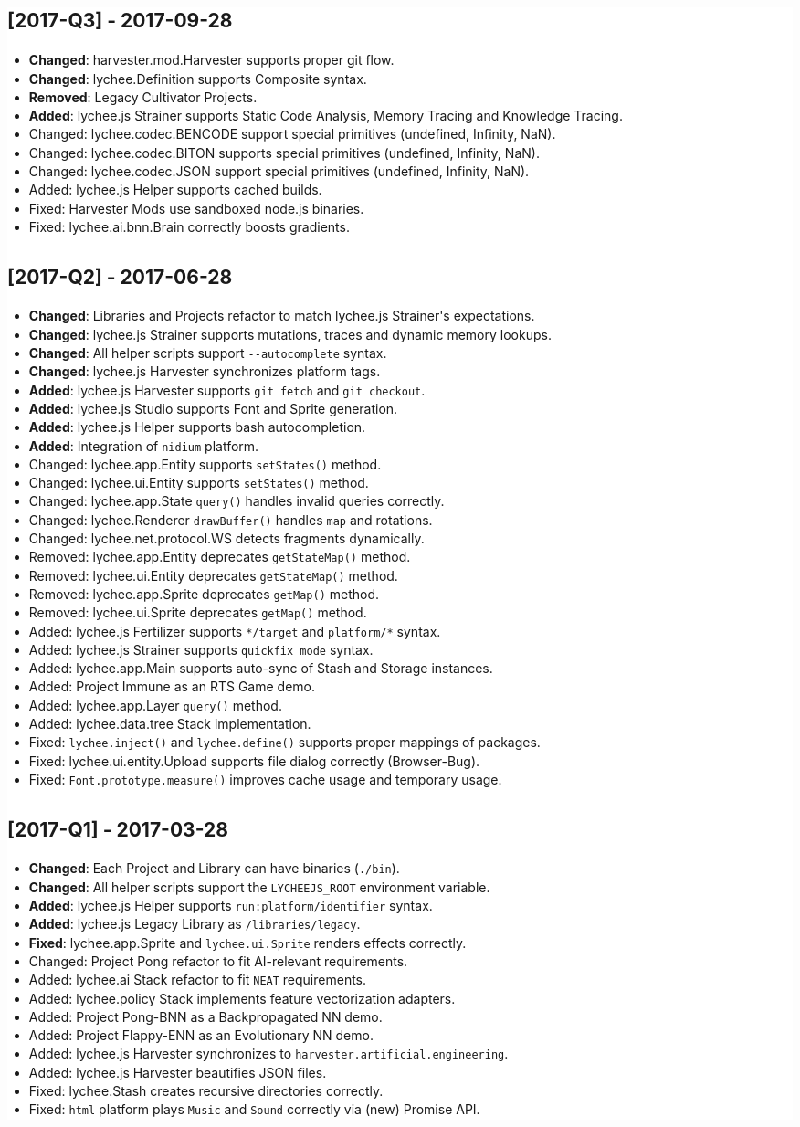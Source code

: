 
## [2017-Q3] - 2017-09-28

- **Changed**: harvester.mod.Harvester supports proper git flow.
- **Changed**: lychee.Definition supports Composite syntax.
- **Removed**: Legacy Cultivator Projects.
- **Added**: lychee.js Strainer supports Static Code Analysis, Memory Tracing and Knowledge Tracing.
- Changed: lychee.codec.BENCODE support special primitives (undefined, Infinity, NaN).
- Changed: lychee.codec.BITON supports special primitives (undefined, Infinity, NaN).
- Changed: lychee.codec.JSON support special primitives (undefined, Infinity, NaN).
- Added: lychee.js Helper supports cached builds.
- Fixed: Harvester Mods use sandboxed node.js binaries.
- Fixed: lychee.ai.bnn.Brain correctly boosts gradients.


## [2017-Q2] - 2017-06-28

- **Changed**: Libraries and Projects refactor to match lychee.js Strainer's expectations.
- **Changed**: lychee.js Strainer supports mutations, traces and dynamic memory lookups.
- **Changed**: All helper scripts support `--autocomplete` syntax.
- **Changed**: lychee.js Harvester synchronizes platform tags.
- **Added**: lychee.js Harvester supports `git fetch` and `git checkout`.
- **Added**: lychee.js Studio supports Font and Sprite generation.
- **Added**: lychee.js Helper supports bash autocompletion.
- **Added**: Integration of `nidium` platform.
- Changed: lychee.app.Entity supports `setStates()` method.
- Changed: lychee.ui.Entity supports `setStates()` method.
- Changed: lychee.app.State `query()` handles invalid queries correctly.
- Changed: lychee.Renderer `drawBuffer()` handles `map` and rotations.
- Changed: lychee.net.protocol.WS detects fragments dynamically.
- Removed: lychee.app.Entity deprecates `getStateMap()` method.
- Removed: lychee.ui.Entity deprecates `getStateMap()` method.
- Removed: lychee.app.Sprite deprecates `getMap()` method.
- Removed: lychee.ui.Sprite deprecates `getMap()` method.
- Added: lychee.js Fertilizer supports `*/target` and `platform/*` syntax.
- Added: lychee.js Strainer supports `quickfix mode` syntax.
- Added: lychee.app.Main supports auto-sync of Stash and Storage instances.
- Added: Project Immune as an RTS Game demo.
- Added: lychee.app.Layer `query()` method.
- Added: lychee.data.tree Stack implementation.
- Fixed: `lychee.inject()` and `lychee.define()` supports proper mappings of packages.
- Fixed: lychee.ui.entity.Upload supports file dialog correctly (Browser-Bug).
- Fixed: `Font.prototype.measure()` improves cache usage and temporary usage.


## [2017-Q1] - 2017-03-28

- **Changed**: Each Project and Library can have binaries (`./bin`).
- **Changed**: All helper scripts support the `LYCHEEJS_ROOT` environment variable.
- **Added**: lychee.js Helper supports `run:platform/identifier` syntax.
- **Added**: lychee.js Legacy Library as `/libraries/legacy`.
- **Fixed**: lychee.app.Sprite and `lychee.ui.Sprite` renders effects correctly.
- Changed: Project Pong refactor to fit AI-relevant requirements.
- Added: lychee.ai Stack refactor to fit `NEAT` requirements.
- Added: lychee.policy Stack implements feature vectorization adapters.
- Added: Project Pong-BNN as a Backpropagated NN demo.
- Added: Project Flappy-ENN as an Evolutionary NN demo.
- Added: lychee.js Harvester synchronizes to `harvester.artificial.engineering`.
- Added: lychee.js Harvester beautifies JSON files.
- Fixed: lychee.Stash creates recursive directories correctly.
- Fixed: `html` platform plays `Music` and `Sound` correctly via (new) Promise API.
